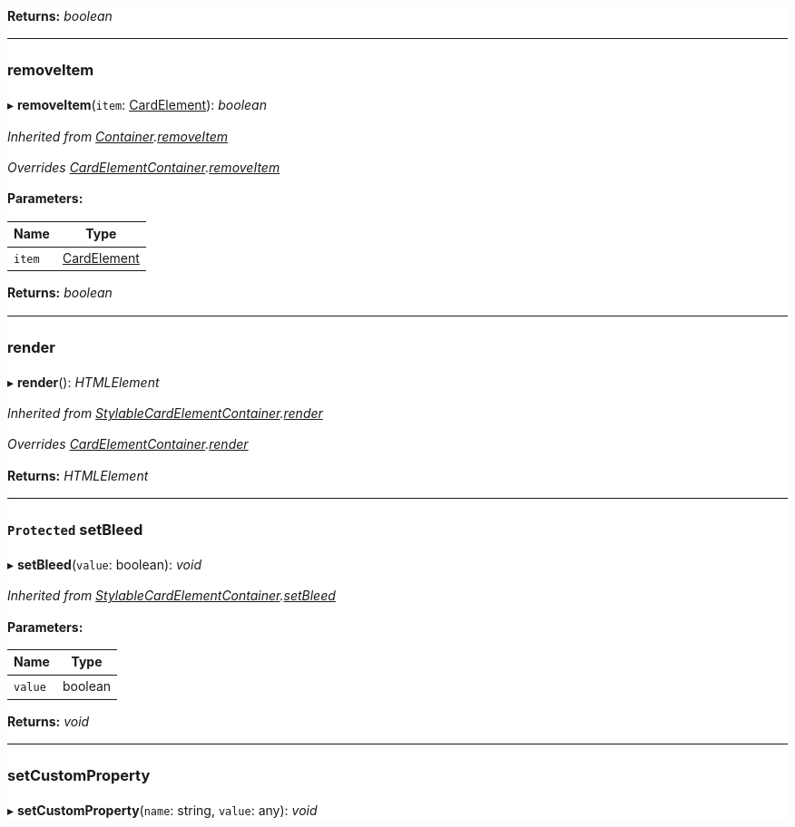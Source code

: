 **Returns:** *boolean*

___

###  removeItem

▸ **removeItem**(`item`: [CardElement](_card_elements_.cardelement.md)): *boolean*

*Inherited from [Container](_card_elements_.container.md).[removeItem](_card_elements_.container.md#removeitem)*

*Overrides [CardElementContainer](_card_elements_.cardelementcontainer.md).[removeItem](_card_elements_.cardelementcontainer.md#abstract-removeitem)*

**Parameters:**

Name | Type |
------ | ------ |
`item` | [CardElement](_card_elements_.cardelement.md) |

**Returns:** *boolean*

___

###  render

▸ **render**(): *HTMLElement*

*Inherited from [StylableCardElementContainer](_card_elements_.stylablecardelementcontainer.md).[render](_card_elements_.stylablecardelementcontainer.md#render)*

*Overrides [CardElementContainer](_card_elements_.cardelementcontainer.md).[render](_card_elements_.cardelementcontainer.md#render)*

**Returns:** *HTMLElement*

___

### `Protected` setBleed

▸ **setBleed**(`value`: boolean): *void*

*Inherited from [StylableCardElementContainer](_card_elements_.stylablecardelementcontainer.md).[setBleed](_card_elements_.stylablecardelementcontainer.md#protected-setbleed)*

**Parameters:**

Name | Type |
------ | ------ |
`value` | boolean |

**Returns:** *void*

___

###  setCustomProperty

▸ **setCustomProperty**(`name`: string, `value`: any): *void*
